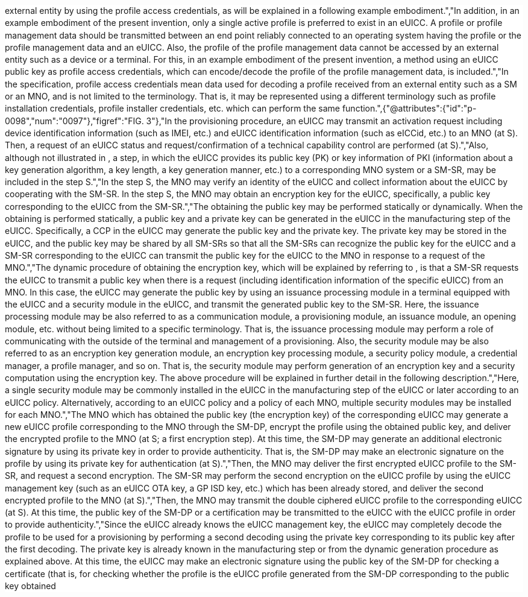 external entity by using the profile access credentials, as will be explained in a following example embodiment.","In addition, in an example embodiment of the present invention, only a single active profile is preferred to exist in an eUICC. A profile or profile management data should be transmitted between an end point reliably connected to an operating system having the profile or the profile management data and an eUICC. Also, the profile of the profile management data cannot be accessed by an external entity such as a device or a terminal. For this, in an example embodiment of the present invention, a method using an eUICC public key as profile access credentials, which can encode\/decode the profile of the profile management data, is included.","In the specification, profile access credentials mean data used for decoding a profile received from an external entity such as a SM or an MNO, and is not limited to the terminology. That is, it may be represented using a different terminology such as profile installation credentials, profile installer credentials, etc. which can perform the same function.",{"@attributes":{"id":"p-0098","num":"0097"},"figref":"FIG. 3"},"In the provisioning procedure, an eUICC may transmit an activation request including device identification information (such as IMEI, etc.) and eUICC identification information (such as eICCid, etc.) to an MNO (at S). Then, a request of an eUICC status and request\/confirmation of a technical capability control are performed (at S).","Also, although not illustrated in , a step, in which the eUICC provides its public key (PK) or key information of PKI (information about a key generation algorithm, a key length, a key generation manner, etc.) to a corresponding MNO system or a SM-SR, may be included in the step S.","In the step S, the MNO may verify an identity of the eUICC and collect information about the eUICC by cooperating with the SM-SR. In the step S, the MNO may obtain an encryption key for the eUICC, specifically, a public key corresponding to the eUICC from the SM-SR.","The obtaining the public key may be performed statically or dynamically. When the obtaining is performed statically, a public key and a private key can be generated in the eUICC in the manufacturing step of the eUICC. Specifically, a CCP in the eUICC may generate the public key and the private key. The private key may be stored in the eUICC, and the public key may be shared by all SM-SRs so that all the SM-SRs can recognize the public key for the eUICC and a SM-SR corresponding to the eUICC can transmit the public key for the eUICC to the MNO in response to a request of the MNO.","The dynamic procedure of obtaining the encryption key, which will be explained by referring to , is that a SM-SR requests the eUICC to transmit a public key when there is a request (including identification information of the specific eUICC) from an MNO. In this case, the eUICC may generate the public key by using an issuance processing module in a terminal equipped with the eUICC and a security module in the eUICC, and transmit the generated public key to the SM-SR. Here, the issuance processing module may be also referred to as a communication module, a provisioning module, an issuance module, an opening module, etc. without being limited to a specific terminology. That is, the issuance processing module may perform a role of communicating with the outside of the terminal and management of a provisioning. Also, the security module may be also referred to as an encryption key generation module, an encryption key processing module, a security policy module, a credential manager, a profile manager, and so on. That is, the security module may perform generation of an encryption key and a security computation using the encryption key. The above procedure will be explained in further detail in the following description.","Here, a single security module may be commonly installed in the eUICC in the manufacturing step of the eUICC or later according to an eUICC policy. Alternatively, according to an eUICC policy and a policy of each MNO, multiple security modules may be installed for each MNO.","The MNO which has obtained the public key (the encryption key) of the corresponding eUICC may generate a new eUICC profile corresponding to the MNO through the SM-DP, encrypt the profile using the obtained public key, and deliver the encrypted profile to the MNO (at S; a first encryption step). At this time, the SM-DP may generate an additional electronic signature by using its private key in order to provide authenticity. That is, the SM-DP may make an electronic signature on the profile by using its private key for authentication (at S).","Then, the MNO may deliver the first encrypted eUICC profile to the SM-SR, and request a second encryption. The SM-SR may perform the second encryption on the eUICC profile by using the eUICC management key (such as an eUICC OTA key, a GP ISD key, etc.) which has been already stored, and deliver the second encrypted profile to the MNO (at S).","Then, the MNO may transmit the double ciphered eUICC profile to the corresponding eUICC (at S). At this time, the public key of the SM-DP or a certification may be transmitted to the eUICC with the eUICC profile in order to provide authenticity.","Since the eUICC already knows the eUICC management key, the eUICC may completely decode the profile to be used for a provisioning by performing a second decoding using the private key corresponding to its public key after the first decoding. The private key is already known in the manufacturing step or from the dynamic generation procedure as explained above. At this time, the eUICC may make an electronic signature using the public key of the SM-DP for checking a certificate (that is, for checking whether the profile is the eUICC profile generated from the SM-DP corresponding to the public key obtained